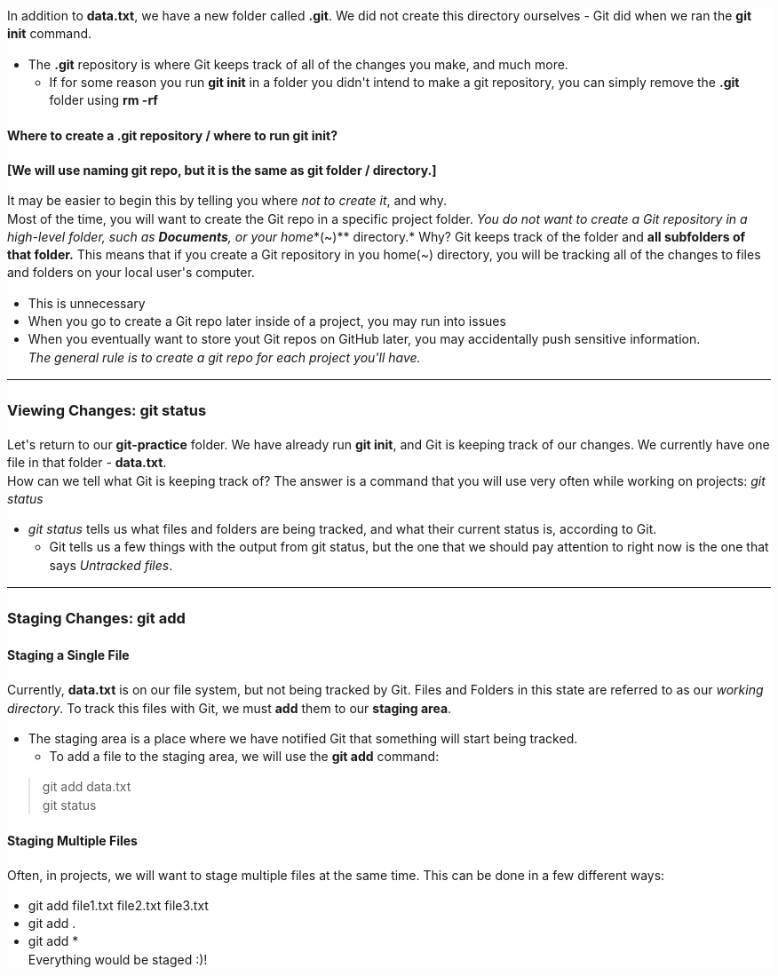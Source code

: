 In addition to **data.txt**, we have a new folder called **.git**. 
We did not create this directory ourselves - Git did when we ran the **git init** command.  
  
* The **.git** repository is where Git keeps track of all of the changes you make, and much more.  
  * If for some reason you run **git init** in a folder you didn't intend to make a git repository, you can simply remove the **.git** folder using **rm -rf**  

#### Where to create a **.git** repository / where to run **git init**?  
**[We will use naming git repo, but it is the same as git folder / directory.]**  
  
It may be easier to begin this by telling you where *not to create it*, and why.  
Most of the time, you will want to create the Git repo in a specific project folder. 
*You do not want to create a Git repository in a high-level folder, such as **Documents**, or your home**(~)** directory.*
Why? Git keeps track of the folder and **all subfolders of that folder.** 
This means that if you create a Git repository in you home(~) directory, you will be tracking all of the changes to files and folders on your local user's computer.  
* This is unnecessary  
* When you go to create a Git repo later inside of a project, you may run into issues  
* When you eventually want to store yout Git repos on GitHub later, you may accidentally push sensitive information.  
*The general rule is to create a git repo for each project you'll have.*  
  
---  
### Viewing Changes: git status  
Let's return to our **git-practice** folder. 
We have already run **git init**, and Git is keeping track of our changes. 
We currently have one file in that folder - **data.txt**.  
How can we tell what Git is keeping track of? The answer is a command that you will use very often while working on projects: *git status*  
* *git status* tells us what files and folders are being tracked, and what their current status is, according to Git.  
  * Git tells us a few things with the output from git status, but the one that we should pay attention to right now is the one that says *Untracked files*.  
  
---  
### Staging Changes: git add  
#### Staging a Single File  
Currently, **data.txt** is on our file system, but not being tracked by Git. Files and Folders in this state are referred to as our *working directory*.
To track this files with Git, we must **add** them to our **staging area**.  
* The staging area is a place where we have notified Git that something will start being tracked.  
  * To add a file to the staging area, we will use the **git add** command:  
> git add data.txt  
> git status  
  
#### Staging Multiple Files  
Often, in projects, we will want to stage multiple files at the same time. This can be done in a few different ways:  
* git add file1.txt file2.txt file3.txt  
* git add .  
* git add *  
Everything would be staged :)!  
  